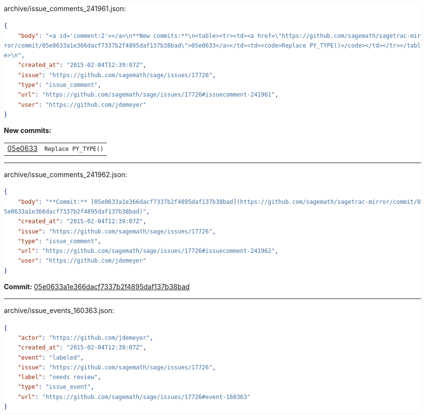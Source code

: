 
archive/issue_comments_241961.json:
```json
{
    "body": "<a id='comment:2'></a>\n**New commits:**\n<table><tr><td><a href=\"https://github.com/sagemath/sagetrac-mirror/commit/05e0633a1e366dacf7337b2f4895daf137b38bad\">05e0633</a></td><td><code>Replace PY_TYPE()</code></td></tr></table>\n",
    "created_at": "2015-02-04T12:39:07Z",
    "issue": "https://github.com/sagemath/sage/issues/17726",
    "type": "issue_comment",
    "url": "https://github.com/sagemath/sage/issues/17726#issuecomment-241961",
    "user": "https://github.com/jdemeyer"
}
```

<a id='comment:2'></a>
**New commits:**
<table><tr><td><a href="https://github.com/sagemath/sagetrac-mirror/commit/05e0633a1e366dacf7337b2f4895daf137b38bad">05e0633</a></td><td><code>Replace PY_TYPE()</code></td></tr></table>




---

archive/issue_comments_241962.json:
```json
{
    "body": "**Commit:** [05e0633a1e366dacf7337b2f4895daf137b38bad](https://github.com/sagemath/sagetrac-mirror/commit/05e0633a1e366dacf7337b2f4895daf137b38bad)",
    "created_at": "2015-02-04T12:39:07Z",
    "issue": "https://github.com/sagemath/sage/issues/17726",
    "type": "issue_comment",
    "url": "https://github.com/sagemath/sage/issues/17726#issuecomment-241962",
    "user": "https://github.com/jdemeyer"
}
```

**Commit:** [05e0633a1e366dacf7337b2f4895daf137b38bad](https://github.com/sagemath/sagetrac-mirror/commit/05e0633a1e366dacf7337b2f4895daf137b38bad)



---

archive/issue_events_160363.json:
```json
{
    "actor": "https://github.com/jdemeyer",
    "created_at": "2015-02-04T12:39:07Z",
    "event": "labeled",
    "issue": "https://github.com/sagemath/sage/issues/17726",
    "label": "needs review",
    "type": "issue_event",
    "url": "https://github.com/sagemath/sage/issues/17726#event-160363"
}
```
